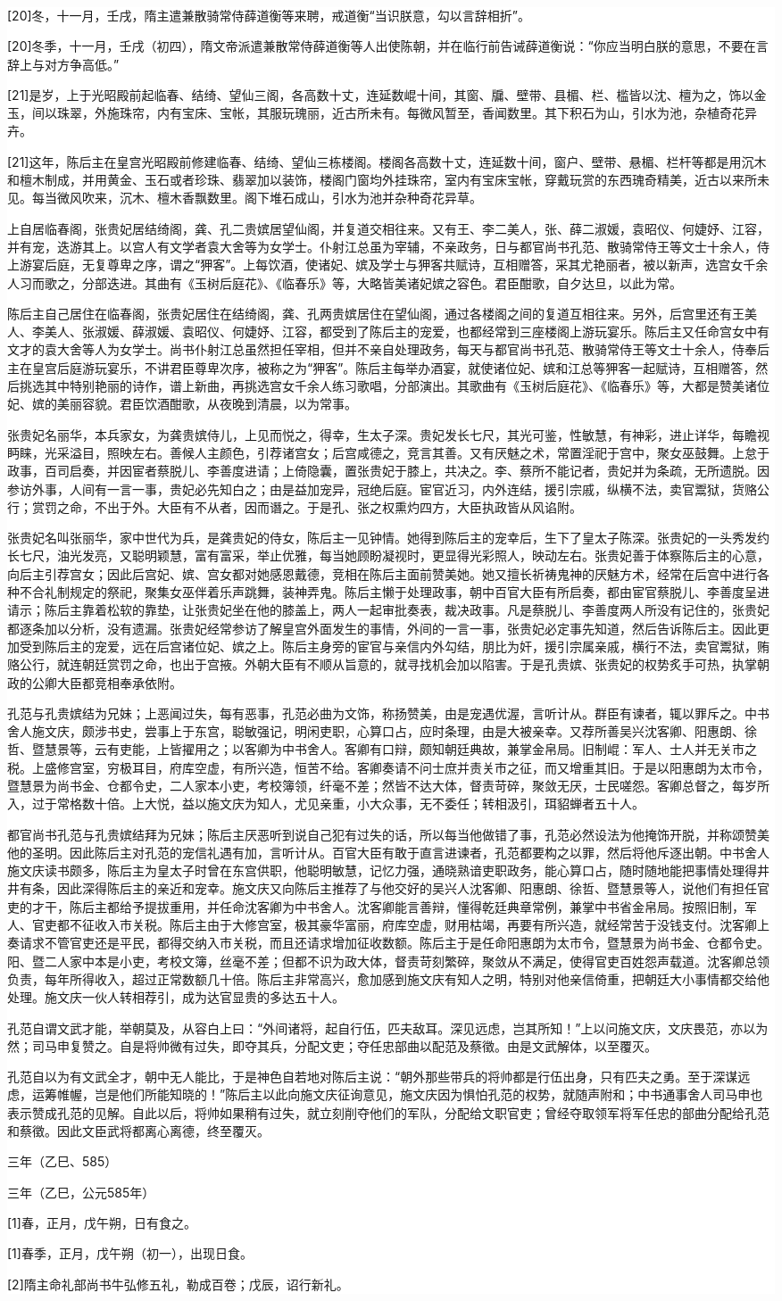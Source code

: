 [20]冬，十一月，壬戌，隋主遣兼散骑常侍薛道衡等来聘，戒道衡“当识朕意，勾以言辞相折”。

[20]冬季，十一月，壬戌（初四），隋文帝派遣兼散常侍薛道衡等人出使陈朝，并在临行前告诫薛道衡说：“你应当明白朕的意思，不要在言辞上与对方争高低。”

[21]是岁，上于光昭殿前起临春、结绮、望仙三阁，各高数十丈，连延数崐十间，其窗、牖、壁带、县楣、栏、槛皆以沈、檀为之，饰以金玉，间以珠翠，外施珠帘，内有宝床、宝帐，其服玩瑰丽，近古所未有。每微风暂至，香闻数里。其下积石为山，引水为池，杂植奇花异卉。

[21]这年，陈后主在皇宫光昭殿前修建临春、结绮、望仙三栋楼阁。楼阁各高数十丈，连延数十间，窗户、壁带、悬楣、栏杆等都是用沉木和檀木制成，并用黄金、玉石或者珍珠、翡翠加以装饰，楼阁门窗均外挂珠帘，室内有宝床宝帐，穿戴玩赏的东西瑰奇精美，近古以来所未见。每当微风吹来，沉木、檀木香飘数里。阁下堆石成山，引水为池并杂种奇花异草。

上自居临春阁，张贵妃居结绮阁，龚、孔二贵嫔居望仙阁，并复道交相往来。又有王、李二美人，张、薛二淑媛，袁昭仪、何婕妤、江容，并有宠，迭游其上。以宫人有文学者袁大舍等为女学士。仆射江总虽为宰辅，不亲政务，日与都官尚书孔范、散骑常侍王等文士十余人，侍上游宴后庭，无复尊卑之序，谓之“狎客”。上每饮酒，使诸妃、嫔及学士与狎客共赋诗，互相赠答，采其尤艳丽者，被以新声，选宫女千余人习而歌之，分部迭进。其曲有《玉树后庭花》、《临春乐》等，大略皆美诸妃嫔之容色。君臣酣歌，自夕达旦，以此为常。

陈后主自己居住在临春阁，张贵妃居住在结绮阁，龚、孔两贵嫔居住在望仙阁，通过各楼阁之间的复道互相往来。另外，后宫里还有王美人、李美人、张淑媛、薛淑媛、袁昭仪、何婕妤、江容，都受到了陈后主的宠爱，也都经常到三座楼阁上游玩宴乐。陈后主又任命宫女中有文才的袁大舍等人为女学士。尚书仆射江总虽然担任宰相，但并不亲自处理政务，每天与都官尚书孔范、散骑常侍王等文士十余人，侍奉后主在皇宫后庭游玩宴乐，不讲君臣尊卑次序，被称之为“狎客”。陈后主每举办酒宴，就使诸位妃、嫔和江总等狎客一起赋诗，互相赠答，然后挑选其中特别艳丽的诗作，谱上新曲，再挑选宫女千余人练习歌唱，分部演出。其歌曲有《玉树后庭花》、《临春乐》等，大都是赞美诸位妃、嫔的美丽容貌。君臣饮酒酣歌，从夜晚到清晨，以为常事。

张贵妃名丽华，本兵家女，为龚贵嫔侍儿，上见而悦之，得幸，生太子深。贵妃发长七尺，其光可鉴，性敏慧，有神彩，进止详华，每瞻视眄睐，光采溢目，照映左右。善候人主颜色，引荐诸宫女；后宫咸德之，竞言其善。又有厌魅之术，常置淫祀于宫中，聚女巫鼓舞。上怠于政事，百司启奏，并因宦者蔡脱儿、李善度进请；上倚隐囊，置张贵妃于膝上，共决之。李、蔡所不能记者，贵妃并为条疏，无所遗脱。因参访外事，人间有一言一事，贵妃必先知白之；由是益加宠异，冠绝后庭。宦官近习，内外连结，援引宗戚，纵横不法，卖官鬻狱，货赂公行；赏罚之命，不出于外。大臣有不从者，因而谮之。于是孔、张之权熏灼四方，大臣执政皆从风谄附。

张贵妃名叫张丽华，家中世代为兵，是龚贵妃的侍女，陈后主一见钟情。她得到陈后主的宠幸后，生下了皇太子陈深。张贵妃的一头秀发约长七尺，油光发亮，又聪明颖慧，富有富采，举止优雅，每当她顾盼凝视时，更显得光彩照人，映动左右。张贵妃善于体察陈后主的心意，向后主引荐宫女；因此后宫妃、嫔、宫女都对她感恩戴德，竞相在陈后主面前赞美她。她又擅长祈祷鬼神的厌魅方术，经常在后宫中进行各种不合礼制规定的祭祀，聚集女巫伴着乐声跳舞，装神弄鬼。陈后主懒于处理政事，朝中百官大臣有所启奏，都由宦官蔡脱儿、李善度呈进请示；陈后主靠着松软的靠垫，让张贵妃坐在他的膝盖上，两人一起审批奏表，裁决政事。凡是蔡脱儿、李善度两人所没有记住的，张贵妃都逐条加以分析，没有遗漏。张贵妃经常参访了解皇宫外面发生的事情，外间的一言一事，张贵妃必定事先知道，然后告诉陈后主。因此更加受到陈后主的宠爱，远在后宫诸位妃、嫔之上。陈后主身旁的宦官与亲信内外勾结，朋比为奸，援引宗属亲戚，横行不法，卖官鬻狱，贿赂公行，就连朝廷赏罚之命，也出于宫掖。外朝大臣有不顺从旨意的，就寻找机会加以陷害。于是孔贵嫔、张贵妃的权势炙手可热，执掌朝政的公卿大臣都竞相奉承依附。

孔范与孔贵嫔结为兄妹；上恶闻过失，每有恶事，孔范必曲为文饰，称扬赞美，由是宠遇优渥，言听计从。群臣有谏者，辄以罪斥之。中书舍人施文庆，颇涉书史，尝事上于东宫，聪敏强记，明闲吏职，心算口占，应时条理，由是大被亲幸。又荐所善吴兴沈客卿、阳惠朗、徐哲、暨慧景等，云有吏能，上皆擢用之；以客卿为中书舍人。客卿有口辩，颇知朝廷典故，兼掌金帛局。旧制崐：军人、士人并无关市之税。上盛修宫室，穷极耳目，府库空虚，有所兴造，恒苦不给。客卿奏请不问士庶并责关市之征，而又增重其旧。于是以阳惠朗为太市令，暨慧景为尚书金、仓都令史，二人家本小吏，考校簿领，纤毫不差；然皆不达大体，督责苛碎，聚敛无厌，士民嗟怨。客卿总督之，每岁所入，过于常格数十倍。上大悦，益以施文庆为知人，尤见亲重，小大众事，无不委任；转相汲引，珥貂蝉者五十人。

都官尚书孔范与孔贵嫔结拜为兄妹；陈后主厌恶听到说自己犯有过失的话，所以每当他做错了事，孔范必然设法为他掩饰开脱，并称颂赞美他的圣明。因此陈后主对孔范的宠信礼遇有加，言听计从。百官大臣有敢于直言进谏者，孔范都要构之以罪，然后将他斥逐出朝。中书舍人施文庆读书颇多，陈后主为皇太子时曾在东宫供职，他聪明敏慧，记忆力强，通晓熟谙吏职政务，能心算口占，随时随地能把事情处理得井井有条，因此深得陈后主的亲近和宠幸。施文庆又向陈后主推荐了与他交好的吴兴人沈客卿、阳惠朗、徐哲、暨慧景等人，说他们有担任官吏的才干，陈后主都给予提拔重用，并任命沈客卿为中书舍人。沈客卿能言善辩，懂得乾廷典章常例，兼掌中书省金帛局。按照旧制，军人、官吏都不征收入市关税。陈后主由于大修宫室，极其豪华富丽，府库空虚，财用枯竭，再要有所兴造，就经常苦于没钱支付。沈客卿上奏请求不管官吏还是平民，都得交纳入市关税，而且还请求增加征收数额。陈后主于是任命阳惠朗为太市令，暨慧景为尚书金、仓都令史。阳、暨二人家中本是小吏，考校文簿，丝毫不差；但都不识为政大体，督责苛刻繁碎，聚敛从不满足，使得官吏百姓怨声载道。沈客卿总领负责，每年所得收入，超过正常数额几十倍。陈后主非常高兴，愈加感到施文庆有知人之明，特别对他亲信倚重，把朝廷大小事情都交给他处理。施文庆一伙人转相荐引，成为达官显贵的多达五十人。

孔范自谓文武才能，举朝莫及，从容白上曰：“外间诸将，起自行伍，匹夫敌耳。深见远虑，岂其所知！”上以问施文庆，文庆畏范，亦以为然；司马申复赞之。自是将帅微有过失，即夺其兵，分配文吏；夺任忠部曲以配范及蔡徵。由是文武解体，以至覆灭。

孔范自以为有文武全才，朝中无人能比，于是神色自若地对陈后主说：“朝外那些带兵的将帅都是行伍出身，只有匹夫之勇。至于深谋远虑，运筹帷幄，岂是他们所能知晓的！”陈后主以此向施文庆征询意见，施文庆因为惧怕孔范的权势，就随声附和；中书通事舍人司马申也表示赞成孔范的见解。自此以后，将帅如果稍有过失，就立刻削夺他们的军队，分配给文职官吏；曾经夺取领军将军任忠的部曲分配给孔范和蔡徵。因此文臣武将都离心离德，终至覆灭。

三年（乙巳、585）

三年（乙巳，公元585年）

[1]春，正月，戊午朔，日有食之。

[1]春季，正月，戊午朔（初一），出现日食。

[2]隋主命礼部尚书牛弘修五礼，勒成百卷；戊辰，诏行新礼。

